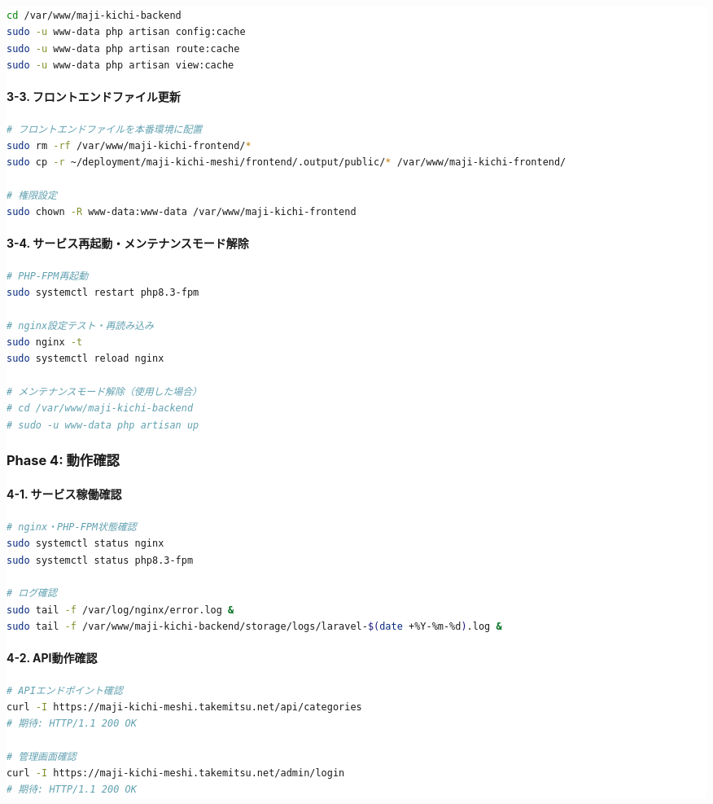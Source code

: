 ```bash
cd /var/www/maji-kichi-backend
sudo -u www-data php artisan config:cache
sudo -u www-data php artisan route:cache
sudo -u www-data php artisan view:cache
```

#### 3-3. フロントエンドファイル更新
```bash
# フロントエンドファイルを本番環境に配置
sudo rm -rf /var/www/maji-kichi-frontend/*
sudo cp -r ~/deployment/maji-kichi-meshi/frontend/.output/public/* /var/www/maji-kichi-frontend/

# 権限設定
sudo chown -R www-data:www-data /var/www/maji-kichi-frontend
```

#### 3-4. サービス再起動・メンテナンスモード解除
```bash
# PHP-FPM再起動
sudo systemctl restart php8.3-fpm

# nginx設定テスト・再読み込み
sudo nginx -t
sudo systemctl reload nginx

# メンテナンスモード解除（使用した場合）
# cd /var/www/maji-kichi-backend
# sudo -u www-data php artisan up
```

### Phase 4: 動作確認

#### 4-1. サービス稼働確認
```bash
# nginx・PHP-FPM状態確認
sudo systemctl status nginx
sudo systemctl status php8.3-fpm

# ログ確認
sudo tail -f /var/log/nginx/error.log &
sudo tail -f /var/www/maji-kichi-backend/storage/logs/laravel-$(date +%Y-%m-%d).log &
```

#### 4-2. API動作確認
```bash
# APIエンドポイント確認
curl -I https://maji-kichi-meshi.takemitsu.net/api/categories
# 期待: HTTP/1.1 200 OK

# 管理画面確認
curl -I https://maji-kichi-meshi.takemitsu.net/admin/login
# 期待: HTTP/1.1 200 OK
```
